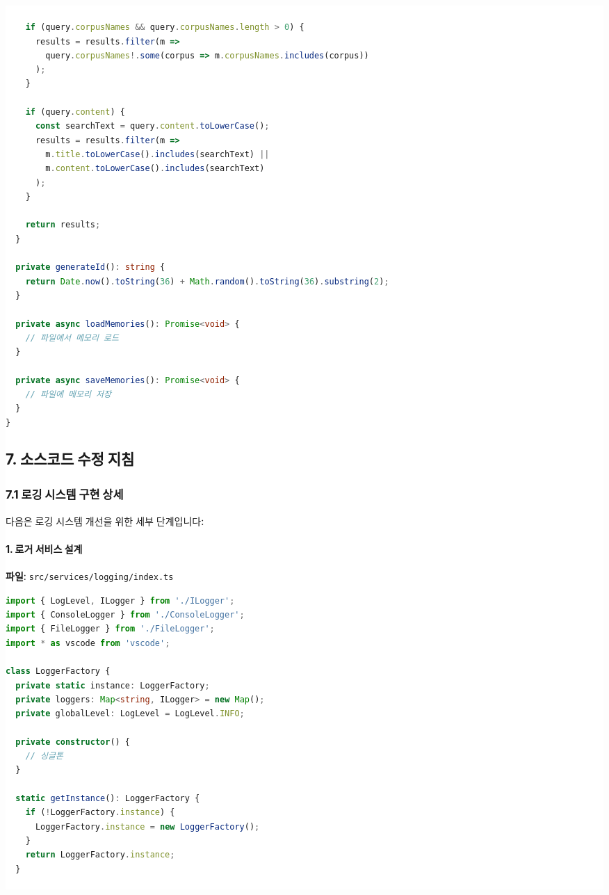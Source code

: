 ```typescript
    
    if (query.corpusNames && query.corpusNames.length > 0) {
      results = results.filter(m =>
        query.corpusNames!.some(corpus => m.corpusNames.includes(corpus))
      );
    }
    
    if (query.content) {
      const searchText = query.content.toLowerCase();
      results = results.filter(m =>
        m.title.toLowerCase().includes(searchText) ||
        m.content.toLowerCase().includes(searchText)
      );
    }
    
    return results;
  }
  
  private generateId(): string {
    return Date.now().toString(36) + Math.random().toString(36).substring(2);
  }
  
  private async loadMemories(): Promise<void> {
    // 파일에서 메모리 로드
  }
  
  private async saveMemories(): Promise<void> {
    // 파일에 메모리 저장
  }
}
```

## 7. 소스코드 수정 지침

### 7.1 로깅 시스템 구현 상세

다음은 로깅 시스템 개선을 위한 세부 단계입니다:

#### 1. 로거 서비스 설계

**파일**: `src/services/logging/index.ts`

```typescript
import { LogLevel, ILogger } from './ILogger';
import { ConsoleLogger } from './ConsoleLogger';
import { FileLogger } from './FileLogger';
import * as vscode from 'vscode';

class LoggerFactory {
  private static instance: LoggerFactory;
  private loggers: Map<string, ILogger> = new Map();
  private globalLevel: LogLevel = LogLevel.INFO;
  
  private constructor() {
    // 싱글톤
  }
  
  static getInstance(): LoggerFactory {
    if (!LoggerFactory.instance) {
      LoggerFactory.instance = new LoggerFactory();
    }
    return LoggerFactory.instance;
  }
  
```